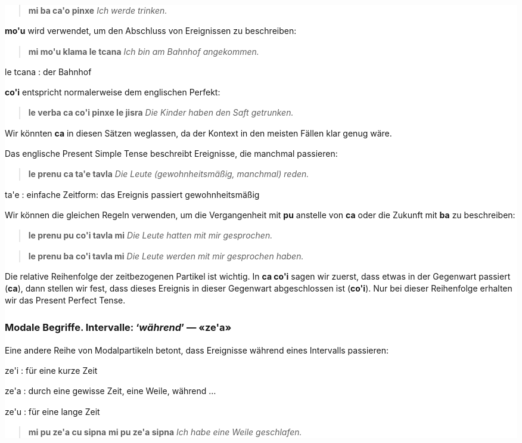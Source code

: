 > **mi ba ca'o pinxe**
> _Ich werde trinken._

**mo'u** wird verwendet, um den Abschluss von Ereignissen zu beschreiben:

> **mi mo'u klama le tcana**
> _Ich bin am Bahnhof angekommen._

le tcana
: der Bahnhof

<pixra url="/assets/pixra/cilre/mohu_klama_le_tcana.webp" caption="le prenu mo'u klama le tcana" definition="Die Person ist am Bahnhof angekommen."></pixra>

**co'i** entspricht normalerweise dem englischen Perfekt:

> **le verba ca co'i pinxe le jisra**
> _Die Kinder haben den Saft getrunken._

Wir könnten **ca** in diesen Sätzen weglassen, da der Kontext in den meisten Fällen klar genug wäre.

Das englische Present Simple Tense beschreibt Ereignisse, die manchmal passieren:

> **le prenu ca ta'e tavla**
> _Die Leute (gewohnheitsmäßig, manchmal) reden._

ta'e
: einfache Zeitform: das Ereignis passiert gewohnheitsmäßig

Wir können die gleichen Regeln verwenden, um die Vergangenheit mit **pu** anstelle von **ca** oder die Zukunft mit **ba** zu beschreiben:

> **le prenu pu co'i tavla mi**
> _Die Leute hatten mit mir gesprochen._



> **le prenu ba co'i tavla mi**
> _Die Leute werden mit mir gesprochen haben._

Die relative Reihenfolge der zeitbezogenen Partikel ist wichtig. In **ca co'i** sagen wir zuerst, dass etwas in der Gegenwart passiert (**ca**), dann stellen wir fest, dass dieses Ereignis in dieser Gegenwart abgeschlossen ist (**co'i**). Nur bei dieser Reihenfolge erhalten wir das Present Perfect Tense.

### Modale Begriffe. Intervalle: ‘_während_’ — «**ze'a**»

Eine andere Reihe von Modalpartikeln betont, dass Ereignisse während eines Intervalls passieren:

ze'i
: für eine kurze Zeit

ze'a
: durch eine gewisse Zeit, eine Weile, während …

ze'u
: für eine lange Zeit

> **mi pu ze'a cu sipna**
> **mi pu ze'a sipna**
> _Ich habe eine Weile geschlafen._

